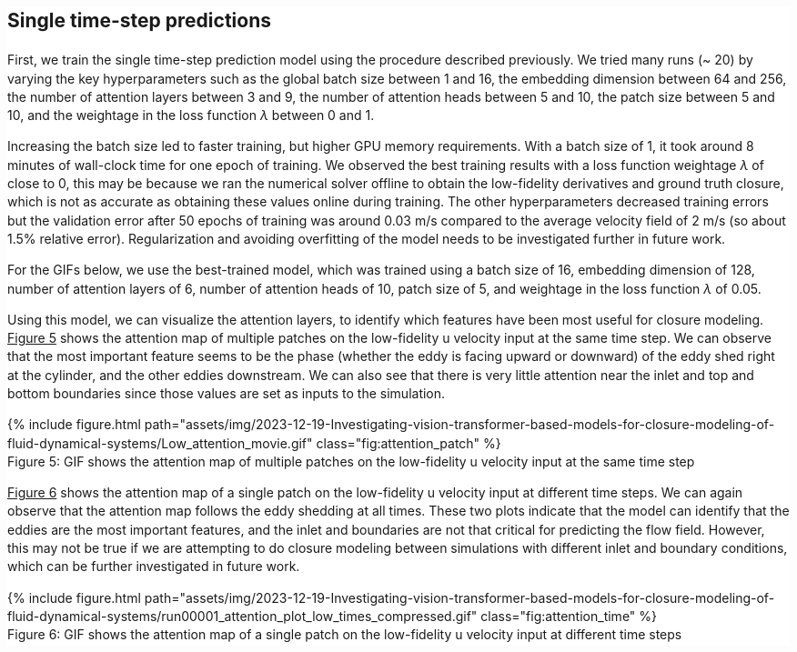 ## Single time-step predictions

First, we train the single time-step prediction model using the procedure described previously. We tried many runs (~ 20) by varying the key hyperparameters such as the global batch size between 1 and 16, the embedding dimension between 64 and 256, the number of attention layers between 3 and 9, the number of attention heads between 5 and 10, the patch size between 5 and 10, and the weightage in the loss function $\lambda$ between 0 and 1.

Increasing the batch size led to faster training, but higher GPU memory requirements. With a batch size of 1, it took around 8 minutes of wall-clock time for one epoch of training. We observed the best training results with a loss function weightage $\lambda$ of close to 0, this may be because we ran the numerical solver offline to obtain the low-fidelity derivatives and ground truth closure, which is not as accurate as obtaining these values online during training. The other hyperparameters decreased training errors but the validation error after 50 epochs of training was around 0.03 m/s compared to the average velocity field of 2 m/s (so about 1.5\% relative error). Regularization and avoiding overfitting of the model needs to be investigated further in future work.

For the GIFs below, we use the best-trained model, which was trained using a batch size of 16, embedding dimension of 128, number of attention layers of 6,  number of attention heads of 10,  patch size of 5, and weightage in the loss function $\lambda$ of 0.05. 

Using this model, we can visualize the attention layers, to identify which features have been most useful for closure modeling. <a href="#fig:attention_patch"><span>Figure 5</span></a> shows the attention map of multiple patches on the low-fidelity u velocity input at the same time step. We can observe that the most important feature seems to be the phase (whether the eddy is facing upward or downward) of the eddy shed right at the cylinder, and the other eddies downstream. We can also see that there is very little attention near the inlet and top and bottom boundaries since those values are set as inputs to the simulation. 



<div id="fig:attention_patch">
{% include figure.html path="assets/img/2023-12-19-Investigating-vision-transformer-based-models-for-closure-modeling-of-fluid-dynamical-systems/Low_attention_movie.gif" class="fig:attention_patch" %}
</div>
<div class="caption">
Figure 5: GIF shows the attention map of multiple patches on the low-fidelity u velocity input at the same time step
</div>


<a href="#fig:attention_patch"><span>Figure 6</span></a>  shows the attention map of a single patch on the low-fidelity u velocity input at different time steps. We can again observe that the attention map follows the eddy shedding at all times. These two plots indicate that the model can identify that the eddies are the most important features, and the inlet and boundaries are not that critical for predicting the flow field. However, this may not be true if we are attempting to do closure modeling between simulations with different inlet and boundary conditions, which can be further investigated in future work.

<div id="fig:attention_time">
{% include figure.html path="assets/img/2023-12-19-Investigating-vision-transformer-based-models-for-closure-modeling-of-fluid-dynamical-systems/run00001_attention_plot_low_times_compressed.gif" class="fig:attention_time" %}
</div>
<div class="caption">
Figure 6: GIF shows the attention map of a single patch on the low-fidelity u velocity input at different time steps
</div>
